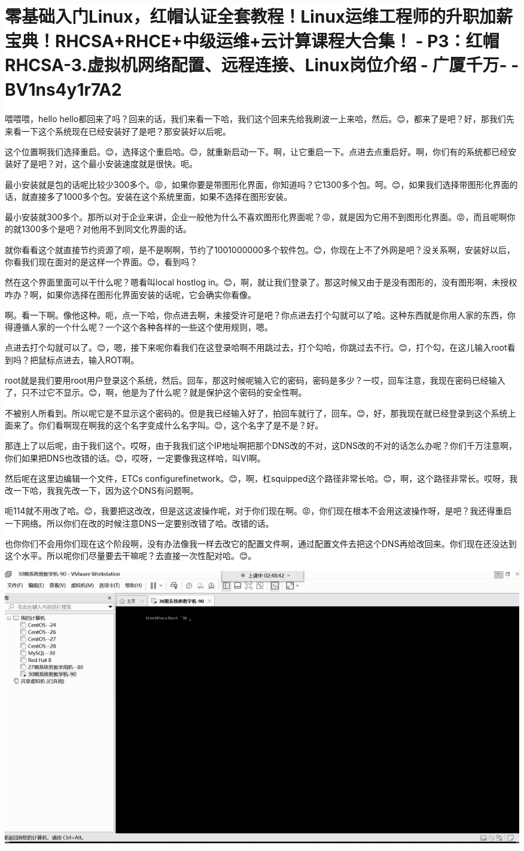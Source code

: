 # 零基础入门Linux，红帽认证全套教程！Linux运维工程师的升职加薪宝典！RHCSA+RHCE+中级运维+云计算课程大合集！ - P3：红帽RHCSA-3.虚拟机网络配置、远程连接、Linux岗位介绍 - 广厦千万- - BV1ns4y1r7A2

喂喂喂，hello hello都回来了吗？回来的话，我们来看一下哈，我们这个回来先给我刷波一上来哈，然后。😊，都来了是吧？好，那我们先来看一下这个系统现在已经安装好了是吧？那安装好以后呢。

这个位置啊我们选择重启。😊，选择这个重启哈。😊，就重新启动一下。啊，让它重启一下。点进去点重启好。啊，你们有的系统都已经安装好了是吧？对，这个最小安装速度就是很快。呃。

最小安装就是包的话呢比较少300多个。😡，如果你要是带图形化界面，你知道吗？它1300多个包。呵。😊，如果我们选择带图形化界面的话，就直接多了1000多个包。安装在这个系统里面，如果不选择在图形安装。

最小安装就300多个。那所以对于企业来讲，企业一般他为什么不喜欢图形化界面呢？😡，就是因为它用不到图形化界面。😡，而且呢啊你的就1300多个是吧？对他用不到同文化界面的话。

就你看看这个就直接节约资源了呗，是不是啊啊，节约了1001000000多个软件包。😊，你现在上不了外网是吧？没关系啊，安装好以后，你看我们现在面对的是这样一个界面。😊，看到吗？

然在这个界面里面可以干什么呢？嗯看叫local hostlog in。😊，啊，就让我们登录了。那这时候又由于是没有图形的，没有图形啊，未授权咋办？啊，如果你选择在图形化界面安装的话呢，它会确实你看像。

啊。看一下啊。像他这种。呃，点一下哈，你点进去啊，未接受许可是吧？你点进去打个勾就可以了哈。这种东西就是你用人家的东西，你得遵循人家的一个什么呢？一个这个各种各样的一些这个使用规则，嗯。

点进去打个勾就可以了。😊，嗯，接下来呢你看我们在这登录哈啊不用跳过去，打个勾哈，你跳过去不行。😊，打个勾，在这儿输入root看到吗？把鼠标点进去，输入ROT啊。

root就是我们要用root用户登录这个系统，然后。回车，那这时候呢输入它的密码，密码是多少？一哎，回车注意，我现在密码已经输入了，只不过它不显示。😊，啊，他是为了什么呢？就是保护这个密码的安全性啊。

不被别人所看到。所以呢它是不显示这个密码的。但是我已经输入好了，拍回车就行了，回车。😊，好，那我现在就已经登录到这个系统上面来了。你们看啊现在啊我的这个名字变成什么名字叫。😊，这个名字了是不是？好。

那连上了以后呢，由于我们这个。哎呀，由于我我们这个IP地址啊把那个DNS改的不对，这DNS改的不对的话怎么办呢？你们千万注意啊，你们如果把DNS也改错的话。😊，哎呀，一定要像我这样哈，叫VI啊。

然后呢在这里边编辑一个文件，ETCs configurefinetwork。😊，啊，杠squipped这个路径非常长哈。😊，啊，这个路径非常长。哎呀，我改一下哈，我我先改一下，因为这个DNS有问题啊。

呃114就不用改了哈。😊，我要把这改改，但是这这波操作呢，对于你们现在啊。😡，你们现在根本不会用这波操作呀，是吧？我还得重启一下网络。所以你们在改的时候注意DNS一定要别改错了哈。改错的话。

也你你们不会用你们现在这个阶段啊，没有办法像我一样去改它的配置文件啊，通过配置文件去把这个DNS再给改回来。你们现在还没达到这个水平。所以呢你们尽量要去干嘛呢？去直接一次性配对哈。😊。



![](img/132a6fd65219ea339d91cda1d51d1090_1.png)
